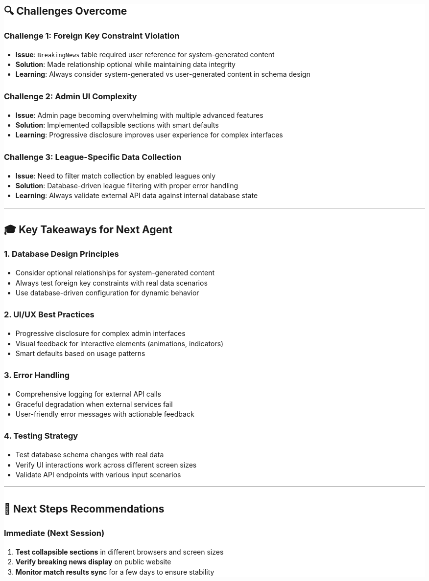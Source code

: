 
## 🔍 **Challenges Overcome**

### **Challenge 1: Foreign Key Constraint Violation**
- **Issue**: `BreakingNews` table required user reference for system-generated content
- **Solution**: Made relationship optional while maintaining data integrity
- **Learning**: Always consider system-generated vs user-generated content in schema design

### **Challenge 2: Admin UI Complexity**
- **Issue**: Admin page becoming overwhelming with multiple advanced features
- **Solution**: Implemented collapsible sections with smart defaults
- **Learning**: Progressive disclosure improves user experience for complex interfaces

### **Challenge 3: League-Specific Data Collection**
- **Issue**: Need to filter match collection by enabled leagues only
- **Solution**: Database-driven league filtering with proper error handling
- **Learning**: Always validate external API data against internal database state

---

## 🎓 **Key Takeaways for Next Agent**

### **1. Database Design Principles**
- Consider optional relationships for system-generated content
- Always test foreign key constraints with real data scenarios
- Use database-driven configuration for dynamic behavior

### **2. UI/UX Best Practices**
- Progressive disclosure for complex admin interfaces
- Visual feedback for interactive elements (animations, indicators)
- Smart defaults based on usage patterns

### **3. Error Handling**
- Comprehensive logging for external API calls
- Graceful degradation when external services fail
- User-friendly error messages with actionable feedback

### **4. Testing Strategy**
- Test database schema changes with real data
- Verify UI interactions work across different screen sizes
- Validate API endpoints with various input scenarios

---

## 🚀 **Next Steps Recommendations**

### **Immediate (Next Session)**
1. **Test collapsible sections** in different browsers and screen sizes
2. **Verify breaking news display** on public website
3. **Monitor match results sync** for a few days to ensure stability
